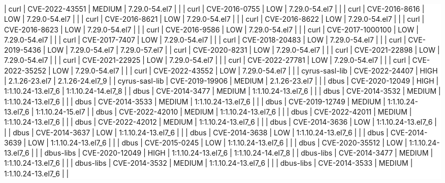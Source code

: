 | curl         |    CVE-2022-43551   |   MEDIUM  |  7.29.0-54.el7 |  |
| curl         |    CVE-2016-0755   |   LOW  |  7.29.0-54.el7 |  |
| curl         |    CVE-2016-8616   |   LOW  |  7.29.0-54.el7 |  |
| curl         |    CVE-2016-8621   |   LOW  |  7.29.0-54.el7 |  |
| curl         |    CVE-2016-8622   |   LOW  |  7.29.0-54.el7 |  |
| curl         |    CVE-2016-8623   |   LOW  |  7.29.0-54.el7 |  |
| curl         |    CVE-2016-9586   |   LOW  |  7.29.0-54.el7 |  |
| curl         |    CVE-2017-1000100   |   LOW  |  7.29.0-54.el7 |  |
| curl         |    CVE-2017-7407   |   LOW  |  7.29.0-54.el7 |  |
| curl         |    CVE-2018-20483   |   LOW  |  7.29.0-54.el7 |  |
| curl         |    CVE-2019-5436   |   LOW  |  7.29.0-54.el7 | 7.29.0-57.el7 |
| curl         |    CVE-2020-8231   |   LOW  |  7.29.0-54.el7 |  |
| curl         |    CVE-2021-22898   |   LOW  |  7.29.0-54.el7 |  |
| curl         |    CVE-2021-22925   |   LOW  |  7.29.0-54.el7 |  |
| curl         |    CVE-2022-27781   |   LOW  |  7.29.0-54.el7 |  |
| curl         |    CVE-2022-35252   |   LOW  |  7.29.0-54.el7 |  |
| curl         |    CVE-2022-43552   |   LOW  |  7.29.0-54.el7 |  |
| cyrus-sasl-lib         |    CVE-2022-24407   |   HIGH  |  2.1.26-23.el7 | 2.1.26-24.el7_9 |
| cyrus-sasl-lib         |    CVE-2019-19906   |   MEDIUM  |  2.1.26-23.el7 |  |
| dbus         |    CVE-2020-12049   |   HIGH  |  1:1.10.24-13.el7_6 | 1:1.10.24-14.el7_8 |
| dbus         |    CVE-2014-3477   |   MEDIUM  |  1:1.10.24-13.el7_6 |  |
| dbus         |    CVE-2014-3532   |   MEDIUM  |  1:1.10.24-13.el7_6 |  |
| dbus         |    CVE-2014-3533   |   MEDIUM  |  1:1.10.24-13.el7_6 |  |
| dbus         |    CVE-2019-12749   |   MEDIUM  |  1:1.10.24-13.el7_6 | 1:1.10.24-15.el7 |
| dbus         |    CVE-2022-42010   |   MEDIUM  |  1:1.10.24-13.el7_6 |  |
| dbus         |    CVE-2022-42011   |   MEDIUM  |  1:1.10.24-13.el7_6 |  |
| dbus         |    CVE-2022-42012   |   MEDIUM  |  1:1.10.24-13.el7_6 |  |
| dbus         |    CVE-2014-3636   |   LOW  |  1:1.10.24-13.el7_6 |  |
| dbus         |    CVE-2014-3637   |   LOW  |  1:1.10.24-13.el7_6 |  |
| dbus         |    CVE-2014-3638   |   LOW  |  1:1.10.24-13.el7_6 |  |
| dbus         |    CVE-2014-3639   |   LOW  |  1:1.10.24-13.el7_6 |  |
| dbus         |    CVE-2015-0245   |   LOW  |  1:1.10.24-13.el7_6 |  |
| dbus         |    CVE-2020-35512   |   LOW  |  1:1.10.24-13.el7_6 |  |
| dbus-libs         |    CVE-2020-12049   |   HIGH  |  1:1.10.24-13.el7_6 | 1:1.10.24-14.el7_8 |
| dbus-libs         |    CVE-2014-3477   |   MEDIUM  |  1:1.10.24-13.el7_6 |  |
| dbus-libs         |    CVE-2014-3532   |   MEDIUM  |  1:1.10.24-13.el7_6 |  |
| dbus-libs         |    CVE-2014-3533   |   MEDIUM  |  1:1.10.24-13.el7_6 |  |